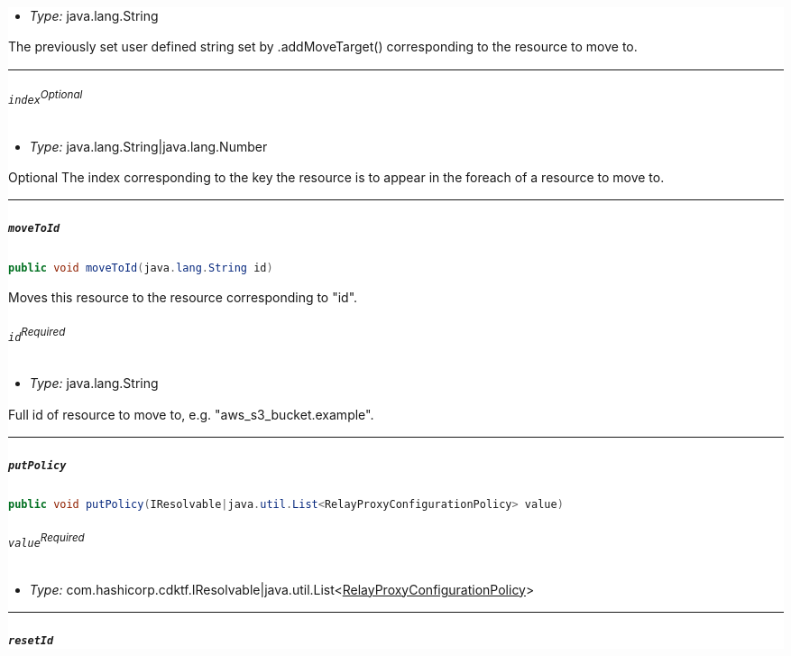 - *Type:* java.lang.String

The previously set user defined string set by .addMoveTarget() corresponding to the resource to move to.

---

###### `index`<sup>Optional</sup> <a name="index" id="@cdktf/provider-launchdarkly.relayProxyConfiguration.RelayProxyConfiguration.moveTo.parameter.index"></a>

- *Type:* java.lang.String|java.lang.Number

Optional The index corresponding to the key the resource is to appear in the foreach of a resource to move to.

---

##### `moveToId` <a name="moveToId" id="@cdktf/provider-launchdarkly.relayProxyConfiguration.RelayProxyConfiguration.moveToId"></a>

```java
public void moveToId(java.lang.String id)
```

Moves this resource to the resource corresponding to "id".

###### `id`<sup>Required</sup> <a name="id" id="@cdktf/provider-launchdarkly.relayProxyConfiguration.RelayProxyConfiguration.moveToId.parameter.id"></a>

- *Type:* java.lang.String

Full id of resource to move to, e.g. "aws_s3_bucket.example".

---

##### `putPolicy` <a name="putPolicy" id="@cdktf/provider-launchdarkly.relayProxyConfiguration.RelayProxyConfiguration.putPolicy"></a>

```java
public void putPolicy(IResolvable|java.util.List<RelayProxyConfigurationPolicy> value)
```

###### `value`<sup>Required</sup> <a name="value" id="@cdktf/provider-launchdarkly.relayProxyConfiguration.RelayProxyConfiguration.putPolicy.parameter.value"></a>

- *Type:* com.hashicorp.cdktf.IResolvable|java.util.List<<a href="#@cdktf/provider-launchdarkly.relayProxyConfiguration.RelayProxyConfigurationPolicy">RelayProxyConfigurationPolicy</a>>

---

##### `resetId` <a name="resetId" id="@cdktf/provider-launchdarkly.relayProxyConfiguration.RelayProxyConfiguration.resetId"></a>
